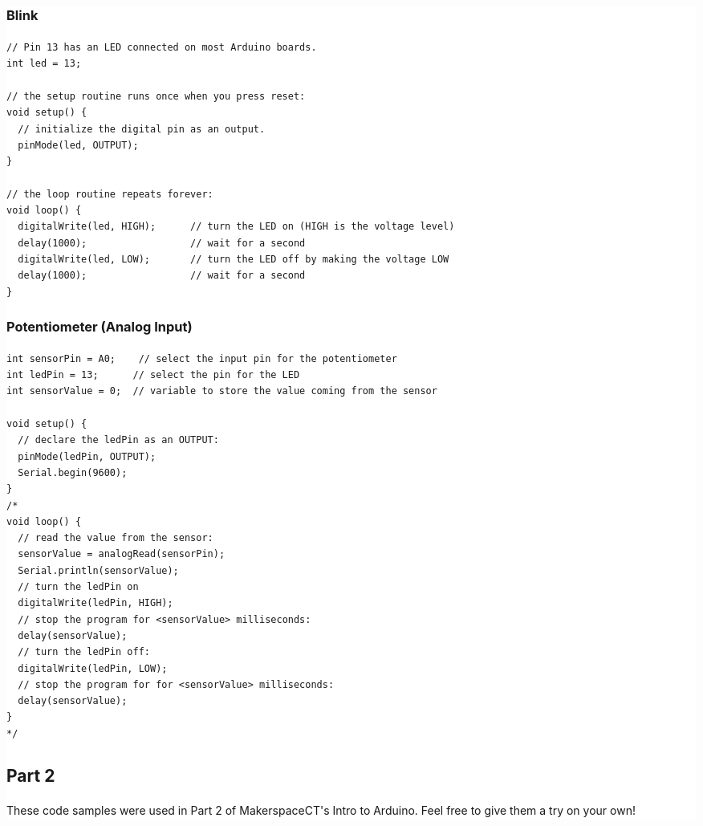 ### Blink
```
// Pin 13 has an LED connected on most Arduino boards.
int led = 13;

// the setup routine runs once when you press reset:
void setup() {                
  // initialize the digital pin as an output.
  pinMode(led, OUTPUT);     
}

// the loop routine repeats forever:
void loop() {
  digitalWrite(led, HIGH);      // turn the LED on (HIGH is the voltage level)
  delay(1000);                  // wait for a second
  digitalWrite(led, LOW);       // turn the LED off by making the voltage LOW
  delay(1000);                  // wait for a second
}
```

### Potentiometer (Analog Input)
```
int sensorPin = A0;    // select the input pin for the potentiometer
int ledPin = 13;      // select the pin for the LED
int sensorValue = 0;  // variable to store the value coming from the sensor

void setup() {
  // declare the ledPin as an OUTPUT:
  pinMode(ledPin, OUTPUT);
  Serial.begin(9600);
}
/*
void loop() {
  // read the value from the sensor:
  sensorValue = analogRead(sensorPin);
  Serial.println(sensorValue);
  // turn the ledPin on
  digitalWrite(ledPin, HIGH);
  // stop the program for <sensorValue> milliseconds:
  delay(sensorValue);
  // turn the ledPin off:
  digitalWrite(ledPin, LOW);
  // stop the program for for <sensorValue> milliseconds:
  delay(sensorValue);
}
*/
```
## Part 2
These code samples were used in Part 2 of MakerspaceCT's Intro to Arduino. Feel free to give them a try on your own!
